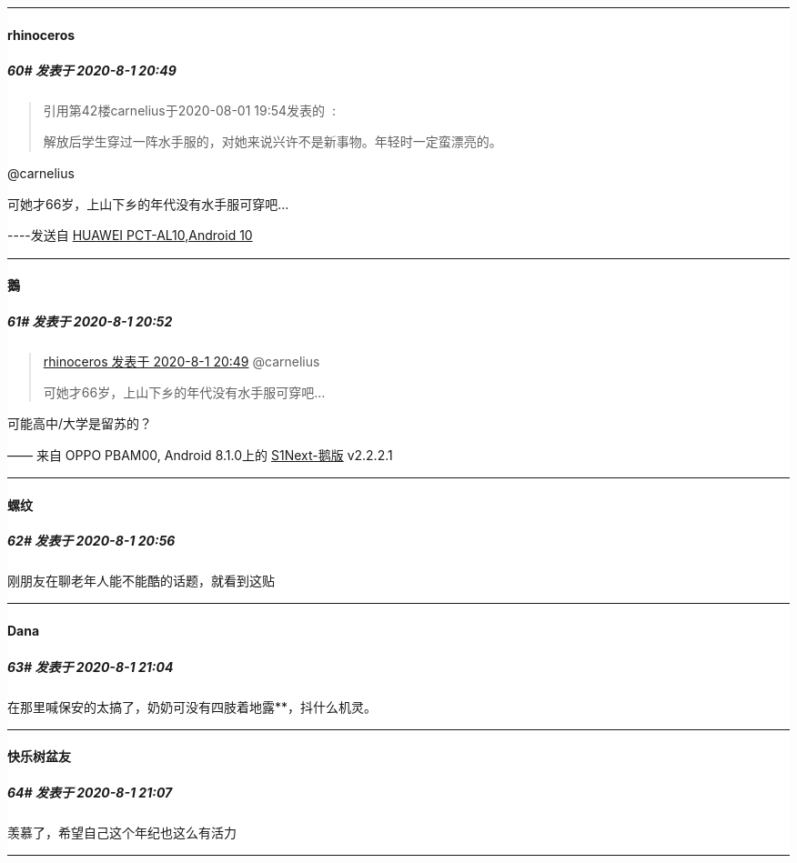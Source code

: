 -----

####  rhinoceros  
##### 60#       发表于 2020-8-1 20:49


<blockquote>引用第42楼carnelius于2020-08-01 19:54发表的  :

解放后学生穿过一阵水手服的，对她来说兴许不是新事物。年轻时一定蛮漂亮的。</blockquote>
@carnelius

可她才66岁，上山下乡的年代没有水手服可穿吧…


----发送自 [HUAWEI PCT-AL10,Android 10](http://stage1.5j4m.com/?1.33)


-----

####  鵝  
##### 61#       发表于 2020-8-1 20:52


<blockquote><a href="httphttps://bbs.saraba1st.com/2b/forum.php?mod=redirect&amp;goto=findpost&amp;pid=48286715&amp;ptid=1952620" target="_blank">rhinoceros 发表于 2020-8-1 20:49</a>
@carnelius

可她才66岁，上山下乡的年代没有水手服可穿吧…</blockquote>
可能高中/大学是留苏的？

—— 来自 OPPO PBAM00, Android 8.1.0上的 [S1Next-鹅版](https://github.com/ykrank/S1-Next/releases) v2.2.2.1


-----

####  螺纹  
##### 62#       发表于 2020-8-1 20:56


刚朋友在聊老年人能不能酷的话题，就看到这贴


-----

####  Dana  
##### 63#       发表于 2020-8-1 21:04


在那里喊保安的太搞了，奶奶可没有四肢着地露**，抖什么机灵。


-----

####  快乐树盆友  
##### 64#       发表于 2020-8-1 21:07


羡慕了，希望自己这个年纪也这么有活力


-----
